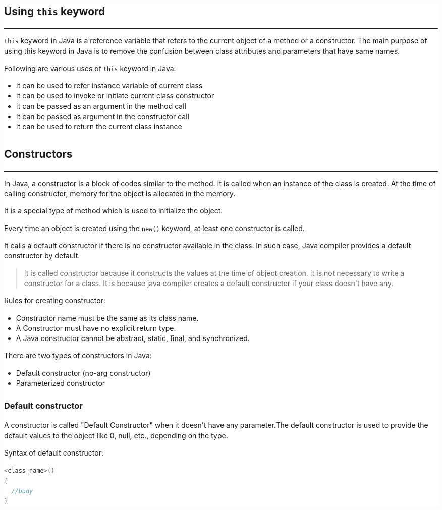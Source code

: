 ## Using ``this`` keyword
--------------------------
``this`` keyword in Java is a reference variable that refers to the current object of a method or a constructor. The main purpose of using this keyword in Java is to remove the confusion between class attributes and parameters that have same names.

Following are various uses of ``this`` keyword in Java:

* It can be used to refer instance variable of current class
* It can be used to invoke or initiate current class constructor
* It can be passed as an argument in the method call
* It can be passed as argument in the constructor call
* It can be used to return the current class instance

## Constructors 
----------------
In Java, a constructor is a block of codes similar to the method. It is called when an instance of the class is created. At the time of calling constructor, memory for the object is allocated in the memory.

It is a special type of method which is used to initialize the object.

Every time an object is created using the ``new()`` keyword, at least one constructor is called.

It calls a default constructor if there is no constructor available in the class. In such case, Java compiler provides a default constructor by default.

>It is called constructor because it constructs the values at the time of object creation. It is not necessary to write a constructor for a class. It is because java compiler creates a default constructor if your class doesn't have any.

Rules for creating constructor:

* Constructor name must be the same as its class name.
* A Constructor must have no explicit return type.
* A Java constructor cannot be abstract, static, final, and synchronized.

There are two types of constructors in Java:

* Default constructor (no-arg constructor)
* Parameterized constructor

### **Default constructor**

A constructor is called "Default Constructor" when it doesn't have any parameter.The default constructor is used to provide the default values to the object like 0, null, etc., depending on the type.

Syntax of default constructor:

```Java
<class_name>()
{
  //body
}  
```
